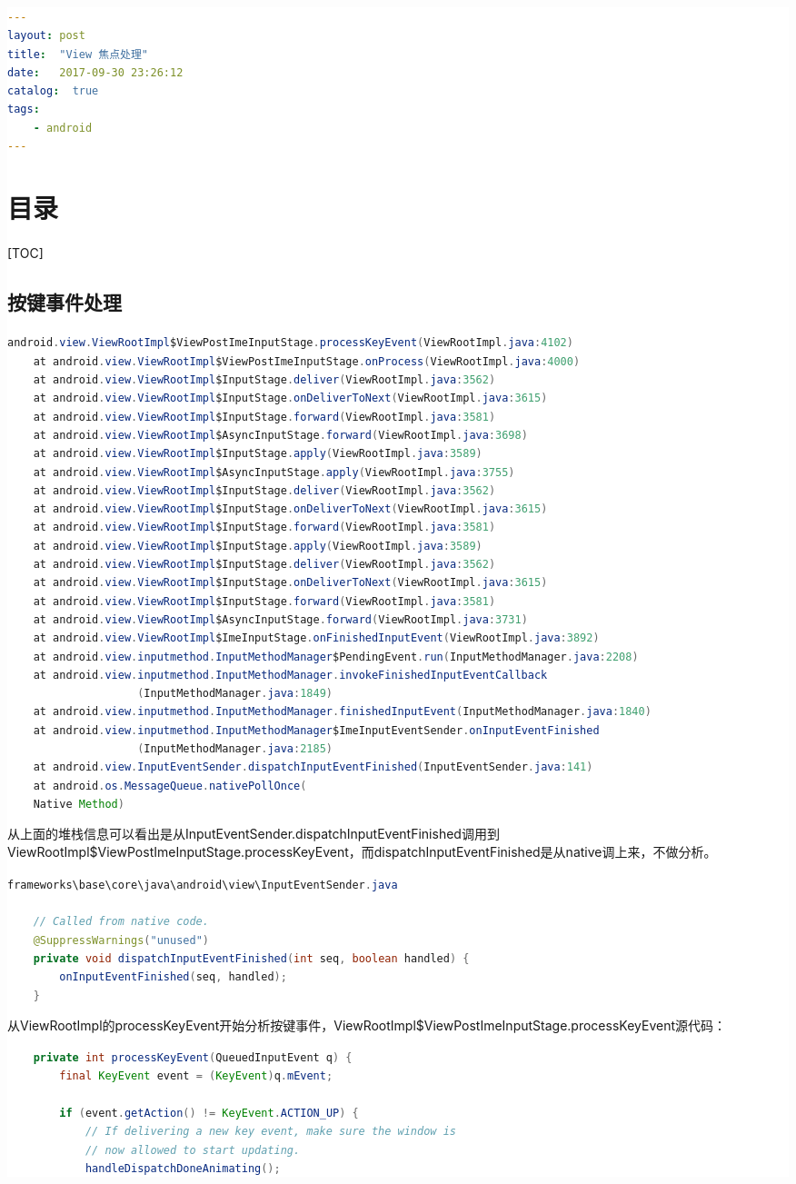 ```yaml
---
layout: post
title:  "View 焦点处理"
date:   2017-09-30 23:26:12
catalog:  true
tags:
    - android
---
```


# 目录
[TOC]

## 按键事件处理
``` java
android.view.ViewRootImpl$ViewPostImeInputStage.processKeyEvent(ViewRootImpl.java:4102)
    at android.view.ViewRootImpl$ViewPostImeInputStage.onProcess(ViewRootImpl.java:4000)
    at android.view.ViewRootImpl$InputStage.deliver(ViewRootImpl.java:3562)
    at android.view.ViewRootImpl$InputStage.onDeliverToNext(ViewRootImpl.java:3615)
    at android.view.ViewRootImpl$InputStage.forward(ViewRootImpl.java:3581)
    at android.view.ViewRootImpl$AsyncInputStage.forward(ViewRootImpl.java:3698)
    at android.view.ViewRootImpl$InputStage.apply(ViewRootImpl.java:3589)
    at android.view.ViewRootImpl$AsyncInputStage.apply(ViewRootImpl.java:3755)
    at android.view.ViewRootImpl$InputStage.deliver(ViewRootImpl.java:3562)
    at android.view.ViewRootImpl$InputStage.onDeliverToNext(ViewRootImpl.java:3615)
    at android.view.ViewRootImpl$InputStage.forward(ViewRootImpl.java:3581)
    at android.view.ViewRootImpl$InputStage.apply(ViewRootImpl.java:3589)
    at android.view.ViewRootImpl$InputStage.deliver(ViewRootImpl.java:3562)
    at android.view.ViewRootImpl$InputStage.onDeliverToNext(ViewRootImpl.java:3615)
    at android.view.ViewRootImpl$InputStage.forward(ViewRootImpl.java:3581)
    at android.view.ViewRootImpl$AsyncInputStage.forward(ViewRootImpl.java:3731)
    at android.view.ViewRootImpl$ImeInputStage.onFinishedInputEvent(ViewRootImpl.java:3892)
    at android.view.inputmethod.InputMethodManager$PendingEvent.run(InputMethodManager.java:2208)
    at android.view.inputmethod.InputMethodManager.invokeFinishedInputEventCallback
                    (InputMethodManager.java:1849)
    at android.view.inputmethod.InputMethodManager.finishedInputEvent(InputMethodManager.java:1840)
    at android.view.inputmethod.InputMethodManager$ImeInputEventSender.onInputEventFinished
                    (InputMethodManager.java:2185)
    at android.view.InputEventSender.dispatchInputEventFinished(InputEventSender.java:141)
    at android.os.MessageQueue.nativePollOnce(
    Native Method)
```
 从上面的堆栈信息可以看出是从InputEventSender.dispatchInputEventFinished调用到ViewRootImpl$ViewPostImeInputStage.processKeyEvent，而dispatchInputEventFinished是从native调上来，不做分析。
``` java
frameworks\base\core\java\android\view\InputEventSender.java

    // Called from native code.
    @SuppressWarnings("unused")
    private void dispatchInputEventFinished(int seq, boolean handled) {
        onInputEventFinished(seq, handled);
    }
```
从ViewRootImpl的processKeyEvent开始分析按键事件，ViewRootImpl$ViewPostImeInputStage.processKeyEvent源代码：
``` java
    private int processKeyEvent(QueuedInputEvent q) {
        final KeyEvent event = (KeyEvent)q.mEvent;

        if (event.getAction() != KeyEvent.ACTION_UP) {
            // If delivering a new key event, make sure the window is
            // now allowed to start updating.
            handleDispatchDoneAnimating();
```